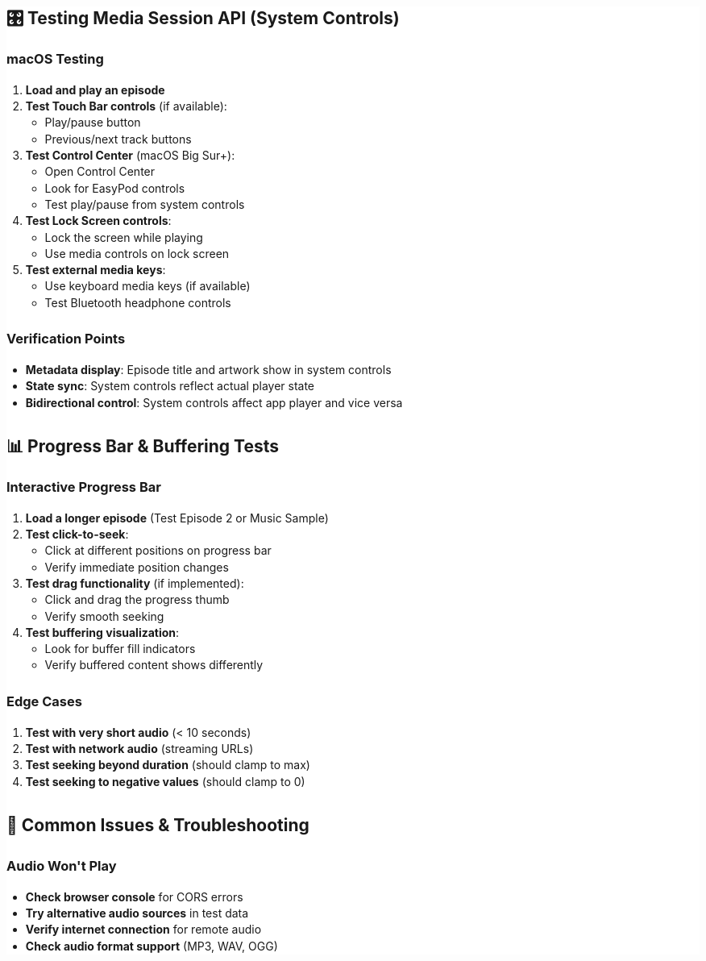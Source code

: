## 🎛️ Testing Media Session API (System Controls)

### macOS Testing
1. **Load and play an episode**
2. **Test Touch Bar controls** (if available):
   - Play/pause button
   - Previous/next track buttons
3. **Test Control Center** (macOS Big Sur+):
   - Open Control Center
   - Look for EasyPod controls
   - Test play/pause from system controls
4. **Test Lock Screen controls**:
   - Lock the screen while playing
   - Use media controls on lock screen
5. **Test external media keys**:
   - Use keyboard media keys (if available)
   - Test Bluetooth headphone controls

### Verification Points
- **Metadata display**: Episode title and artwork show in system controls
- **State sync**: System controls reflect actual player state
- **Bidirectional control**: System controls affect app player and vice versa

## 📊 Progress Bar & Buffering Tests

### Interactive Progress Bar
1. **Load a longer episode** (Test Episode 2 or Music Sample)
2. **Test click-to-seek**:
   - Click at different positions on progress bar
   - Verify immediate position changes
3. **Test drag functionality** (if implemented):
   - Click and drag the progress thumb
   - Verify smooth seeking
4. **Test buffering visualization**:
   - Look for buffer fill indicators
   - Verify buffered content shows differently

### Edge Cases
1. **Test with very short audio** (< 10 seconds)
2. **Test with network audio** (streaming URLs)
3. **Test seeking beyond duration** (should clamp to max)
4. **Test seeking to negative values** (should clamp to 0)

## 🐛 Common Issues & Troubleshooting

### Audio Won't Play
- **Check browser console** for CORS errors
- **Try alternative audio sources** in test data
- **Verify internet connection** for remote audio
- **Check audio format support** (MP3, WAV, OGG)

